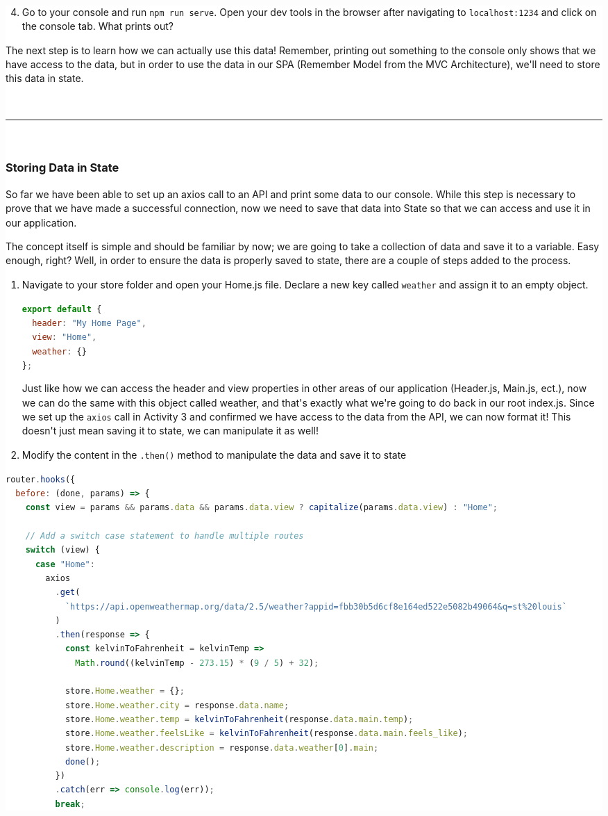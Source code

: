 4. Go to your console and run `npm run serve`. Open your dev tools in the browser after navigating to `localhost:1234` and click on the console tab. What prints out?

The next step is to learn how we can actually use this data! Remember, printing out something to the console only shows that we have access to the data, but in order to use the data in our SPA (Remember Model from the MVC Architecture), we'll need to store this data in state.

<br>

---

<br>

### **Storing Data in State**

So far we have been able to set up an axios call to an API and print some data to our console. While this step is necessary to prove that we have made a successful connection, now we need to save that data into State so that we can access and use it in our application.

The concept itself is simple and should be familiar by now; we are going to take a collection of data and save it to a variable. Easy enough, right? Well, in order to ensure the data is properly saved to state, there are a couple of steps added to the process.

1. Navigate to your store folder and open your Home.js file. Declare a new key called `weather` and assign it to an empty object.

    ```javascript
    export default {
      header: "My Home Page",
      view: "Home",
      weather: {}
    };
    ```

    Just like how we can access the header and view properties in other areas of our application (Header.js, Main.js, ect.), now we can do the same with this object called weather, and that's exactly what we're going to do back in our root index.js. Since we set up the `axios` call in Activity 3 and confirmed we have access to the data from the API, we can now format it! This doesn't just mean saving it to state, we can manipulate it as well!

2. Modify the content in the `.then()` method to manipulate the data and save it to state

```javascript
router.hooks({
  before: (done, params) => {
    const view = params && params.data && params.data.view ? capitalize(params.data.view) : "Home";

    // Add a switch case statement to handle multiple routes
    switch (view) {
      case "Home":
        axios
          .get(
            `https://api.openweathermap.org/data/2.5/weather?appid=fbb30b5d6cf8e164ed522e5082b49064&q=st%20louis`
          )
          .then(response => {
            const kelvinToFahrenheit = kelvinTemp =>
              Math.round((kelvinTemp - 273.15) * (9 / 5) + 32);

            store.Home.weather = {};
            store.Home.weather.city = response.data.name;
            store.Home.weather.temp = kelvinToFahrenheit(response.data.main.temp);
            store.Home.weather.feelsLike = kelvinToFahrenheit(response.data.main.feels_like);
            store.Home.weather.description = response.data.weather[0].main;
            done();
          })
          .catch(err => console.log(err));
          break;
```